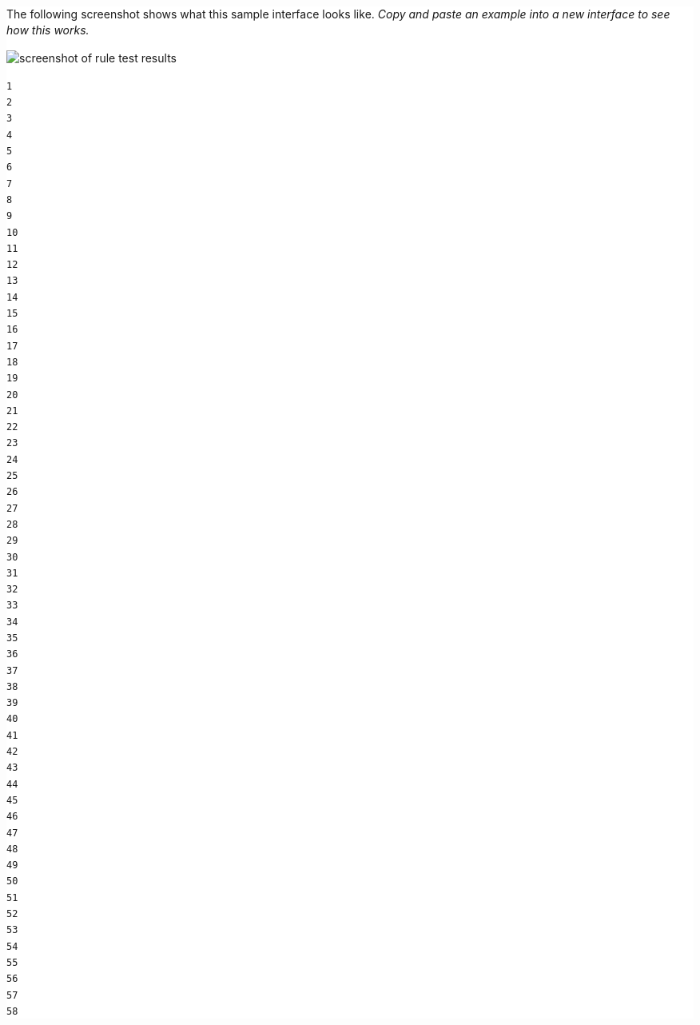 The following screenshot shows what this sample interface looks like. _Copy and paste an example into a new interface to see how this works._

![screenshot of rule test results](images/Rule_Test_SAIL_Example.png)

```
1
2
3
4
5
6
7
8
9
10
11
12
13
14
15
16
17
18
19
20
21
22
23
24
25
26
27
28
29
30
31
32
33
34
35
36
37
38
39
40
41
42
43
44
45
46
47
48
49
50
51
52
53
54
55
56
57
58
```